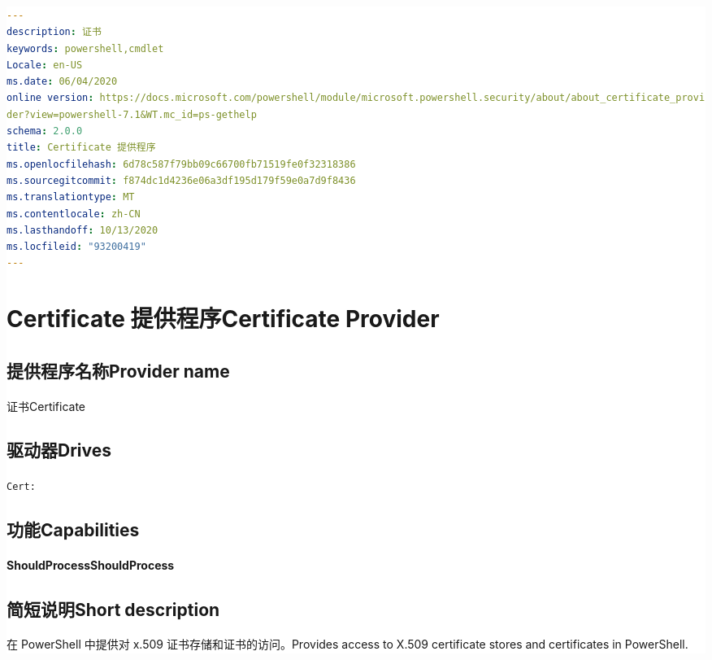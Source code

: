 ```yaml
---
description: 证书
keywords: powershell,cmdlet
Locale: en-US
ms.date: 06/04/2020
online version: https://docs.microsoft.com/powershell/module/microsoft.powershell.security/about/about_certificate_provider?view=powershell-7.1&WT.mc_id=ps-gethelp
schema: 2.0.0
title: Certificate 提供程序
ms.openlocfilehash: 6d78c587f79bb09c66700fb71519fe0f32318386
ms.sourcegitcommit: f874dc1d4236e06a3df195d179f59e0a7d9f8436
ms.translationtype: MT
ms.contentlocale: zh-CN
ms.lasthandoff: 10/13/2020
ms.locfileid: "93200419"
---
```

# <a name="certificate-provider"></a><span data-ttu-id="3e39d-104">Certificate 提供程序</span><span class="sxs-lookup"><span data-stu-id="3e39d-104">Certificate Provider</span></span>

## <a name="provider-name"></a><span data-ttu-id="3e39d-105">提供程序名称</span><span class="sxs-lookup"><span data-stu-id="3e39d-105">Provider name</span></span>

<span data-ttu-id="3e39d-106">证书</span><span class="sxs-lookup"><span data-stu-id="3e39d-106">Certificate</span></span>

## <a name="drives"></a><span data-ttu-id="3e39d-107">驱动器</span><span class="sxs-lookup"><span data-stu-id="3e39d-107">Drives</span></span>

`Cert:`

## <a name="capabilities"></a><span data-ttu-id="3e39d-108">功能</span><span class="sxs-lookup"><span data-stu-id="3e39d-108">Capabilities</span></span>

<span data-ttu-id="3e39d-109">**ShouldProcess**</span><span class="sxs-lookup"><span data-stu-id="3e39d-109">**ShouldProcess**</span></span>

## <a name="short-description"></a><span data-ttu-id="3e39d-110">简短说明</span><span class="sxs-lookup"><span data-stu-id="3e39d-110">Short description</span></span>

<span data-ttu-id="3e39d-111">在 PowerShell 中提供对 x.509 证书存储和证书的访问。</span><span class="sxs-lookup"><span data-stu-id="3e39d-111">Provides access to X.509 certificate stores and certificates in PowerShell.</span></span>
